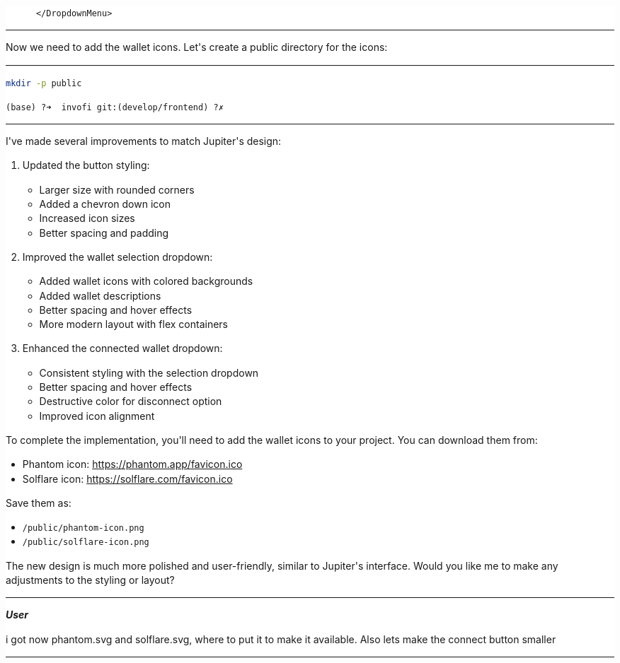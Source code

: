 ```diff
      </DropdownMenu>
```

---

Now we need to add the wallet icons. Let's create a public directory for the icons:


---

```bash
mkdir -p public
```

```
(base) ?➜  invofi git:(develop/frontend) ?✗ 

```

---

I've made several improvements to match Jupiter's design:

1. Updated the button styling:
   - Larger size with rounded corners
   - Added a chevron down icon
   - Increased icon sizes
   - Better spacing and padding

2. Improved the wallet selection dropdown:
   - Added wallet icons with colored backgrounds
   - Added wallet descriptions
   - Better spacing and hover effects
   - More modern layout with flex containers

3. Enhanced the connected wallet dropdown:
   - Consistent styling with the selection dropdown
   - Better spacing and hover effects
   - Destructive color for disconnect option
   - Improved icon alignment

To complete the implementation, you'll need to add the wallet icons to your project. You can download them from:
- Phantom icon: https://phantom.app/favicon.ico
- Solflare icon: https://solflare.com/favicon.ico

Save them as:
- `/public/phantom-icon.png`
- `/public/solflare-icon.png`

The new design is much more polished and user-friendly, similar to Jupiter's interface. Would you like me to make any adjustments to the styling or layout?

---

_**User**_

i got now phantom.svg and solflare.svg, where to put it to make it available. Also lets make the connect button smaller

---